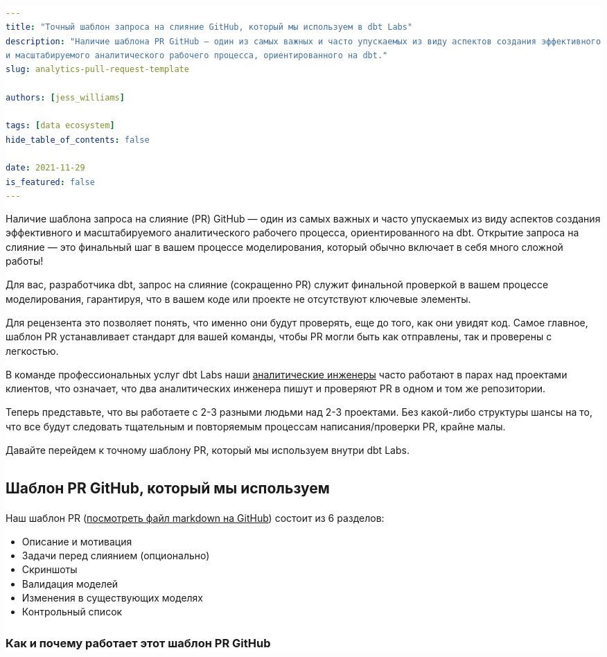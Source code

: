 ```yaml
---
title: "Точный шаблон запроса на слияние GitHub, который мы используем в dbt Labs"
description: "Наличие шаблона PR GitHub — один из самых важных и часто упускаемых из виду аспектов создания эффективного и масштабируемого аналитического рабочего процесса, ориентированного на dbt."
slug: analytics-pull-request-template

authors: [jess_williams]

tags: [data ecosystem]
hide_table_of_contents: false

date: 2021-11-29
is_featured: false
---
```


Наличие шаблона запроса на слияние (PR) GitHub — один из самых важных и часто упускаемых из виду аспектов создания эффективного и масштабируемого аналитического рабочего процесса, ориентированного на dbt. Открытие запроса на слияние — это финальный шаг в вашем процессе моделирования, который обычно включает в себя много сложной работы!

Для вас, разработчика dbt, запрос на слияние (сокращенно PR) служит финальной проверкой в вашем процессе моделирования, гарантируя, что в вашем коде или проекте не отсутствуют ключевые элементы.



Для рецензента это позволяет понять, что именно они будут проверять, еще до того, как они увидят код. Самое главное, шаблон PR устанавливает стандарт для вашей команды, чтобы PR могли быть как отправлены, так и проверены с легкостью.

В команде профессиональных услуг dbt Labs наши [аналитические инженеры](https://getdbt.com/what-is-analytics-engineering/) часто работают в парах над проектами клиентов, что означает, что два аналитических инженера пишут и проверяют PR в одном и том же репозитории.

Теперь представьте, что вы работаете с 2-3 разными людьми над 2-3 проектами. Без какой-либо структуры шансы на то, что все будут следовать тщательным и повторяемым процессам написания/проверки PR, крайне малы.

Давайте перейдем к точному шаблону PR, который мы используем внутри dbt Labs.

## Шаблон PR GitHub, который мы используем

<WistiaVideo id="r3u04isgxf" />

Наш шаблон PR ([посмотреть файл markdown на GitHub](https://github.com/dbt-labs/dbt-init/blob/master/starter-project/.github/pull_request_template.md)) состоит из 6 разделов:

* Описание и мотивация
* Задачи перед слиянием (опционально)
* Скриншоты
* Валидация моделей
* Изменения в существующих моделях
* Контрольный список

### Как и почему работает этот шаблон PR GitHub
